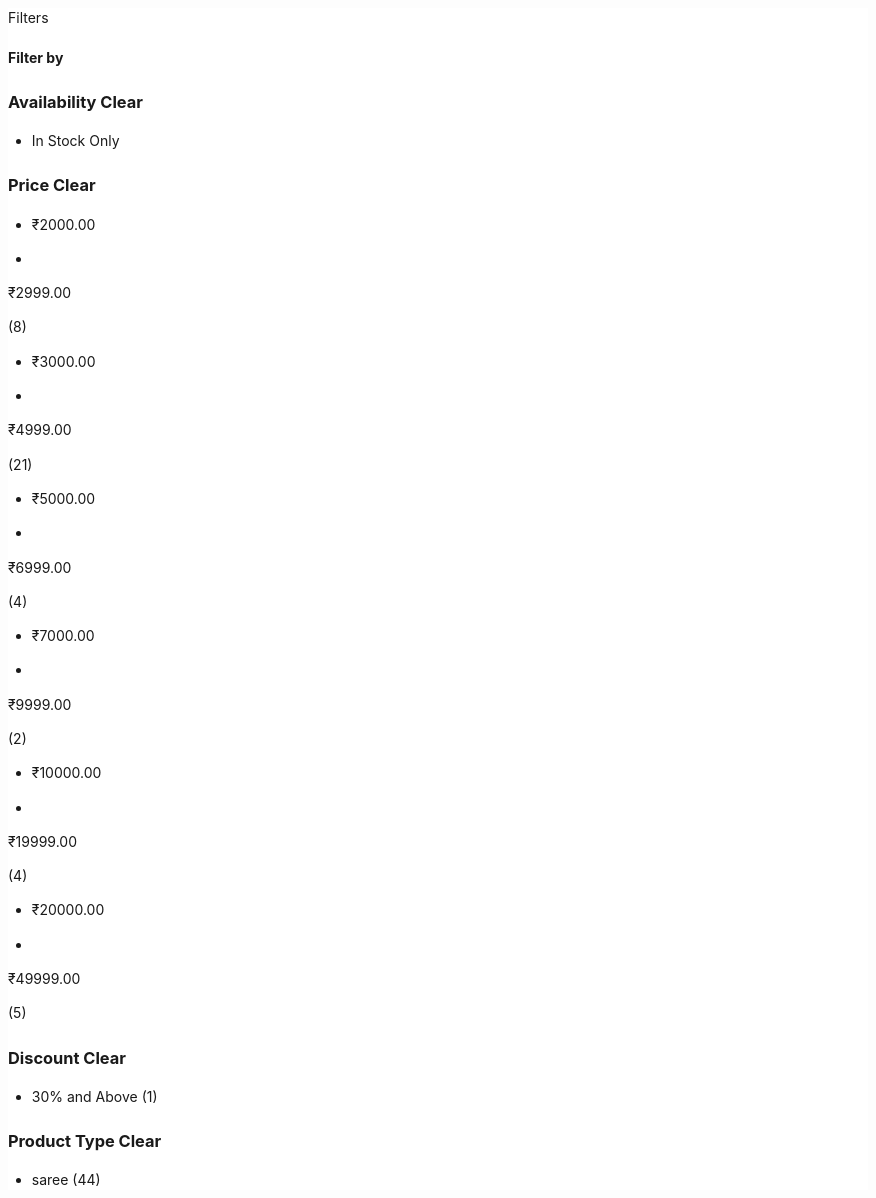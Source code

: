 Filters

#### Filter by

### Availability Clear

- In Stock Only

### Price Clear

- ₹2000.00

-

₹2999.00

(8)
- ₹3000.00

-

₹4999.00

(21)
- ₹5000.00

-

₹6999.00

(4)
- ₹7000.00

-

₹9999.00

(2)
- ₹10000.00

-

₹19999.00

(4)
- ₹20000.00

-

₹49999.00

(5)

### Discount Clear

- 30% and Above (1)

### Product Type Clear

- saree (44)

